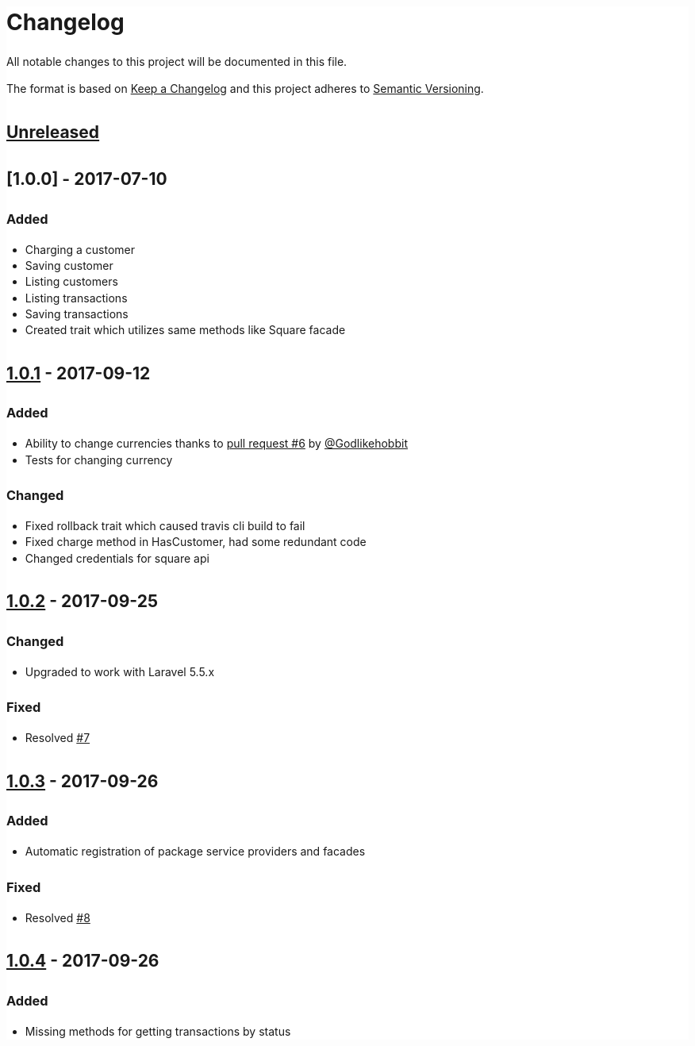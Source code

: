 # Changelog
All notable changes to this project will be documented in this file.

The format is based on [Keep a Changelog](http://keepachangelog.com/en/1.0.0/)
and this project adheres to [Semantic Versioning](http://semver.org/spec/v2.0.0.html).

## [Unreleased]

## [1.0.0] - 2017-07-10
### Added
- Charging a customer
- Saving customer
- Listing customers
- Listing transactions
- Saving transactions
- Created trait which utilizes same methods like Square facade

## [1.0.1] - 2017-09-12
### Added
- Ability to change currencies thanks to [pull request #6](https://github.com/NikolaGavric94/laravel-square/pull/6) by [@Godlikehobbit](https://github.com/Godlikehobbit)
- Tests for changing currency

### Changed
- Fixed rollback trait which caused travis cli build to fail
- Fixed charge method in HasCustomer, had some redundant code
- Changed credentials for square api

## [1.0.2] - 2017-09-25
### Changed
- Upgraded to work with Laravel 5.5.x

### Fixed
- Resolved [#7](https://github.com/NikolaGavric94/laravel-square/issues/7)

## [1.0.3] - 2017-09-26
### Added
- Automatic registration of package service providers and facades

### Fixed
- Resolved [#8](https://github.com/NikolaGavric94/laravel-square/issues/8)

## [1.0.4] - 2017-09-26
### Added
- Missing methods for getting transactions by status


[Unreleased]: https://github.com/NikolaGavric94/laravel-square/compare/v3.3.0...HEAD
[1.0.1]: https://github.com/NikolaGavric94/laravel-square/compare/v1.0.0...v1.0.1
[1.0.2]: https://github.com/NikolaGavric94/laravel-square/compare/v1.0.1...v1.0.2
[1.0.3]: https://github.com/NikolaGavric94/laravel-square/compare/v1.0.2...v1.0.3
[1.0.4]: https://github.com/NikolaGavric94/laravel-square/compare/v1.0.3...v1.0.4
[1.1.0]: https://github.com/NikolaGavric94/laravel-square/compare/v1.0.4...v1.1.0
[1.1.1]: https://github.com/NikolaGavric94/laravel-square/compare/v1.0.0...v1.1.1
[2.0.0]: https://github.com/NikolaGavric94/laravel-square/compare/v1.1.1...v2.0.0
[2.0.1]: https://github.com/NikolaGavric94/laravel-square/compare/v2.0.0...v2.0.1
[2.1.0]: https://github.com/NikolaGavric94/laravel-square/compare/v2.0.1...v2.1.0
[2.1.1]: https://github.com/NikolaGavric94/laravel-square/compare/v2.1.0...v2.1.1
[2.1.2]: https://github.com/NikolaGavric94/laravel-square/compare/v2.1.1...v2.1.2
[2.2.0]: https://github.com/NikolaGavric94/laravel-square/compare/v2.1.2...v2.2.0
[2.2.1]: https://github.com/NikolaGavric94/laravel-square/compare/v2.2.0...v2.2.1
[2.3.0]: https://github.com/NikolaGavric94/laravel-square/compare/v2.2.1...v2.3.0
[2.4.0]: https://github.com/NikolaGavric94/laravel-square/compare/v2.3.0...v2.4.0
[2.4.1]: https://github.com/NikolaGavric94/laravel-square/compare/v2.4.0...v2.4.1
[2.4.2]: https://github.com/NikolaGavric94/laravel-square/compare/v2.4.1...v2.4.2
[2.5.0]: https://github.com/NikolaGavric94/laravel-square/compare/v2.4.2...v2.5.0
[2.6.0]: https://github.com/NikolaGavric94/laravel-square/compare/v2.5.0...v2.6.0
[3.0.1]: https://github.com/NikolaGavric94/laravel-square/compare/v2.6.0...v3.0.1
[3.0.2]: https://github.com/NikolaGavric94/laravel-square/compare/v3.0.1...v3.0.2
[3.1.0]: https://github.com/NikolaGavric94/laravel-square/compare/v3.0.2...v3.1.0
[3.2.0]: https://github.com/NikolaGavric94/laravel-square/compare/v3.1.0...v3.2.0
[3.2.1]: https://github.com/NikolaGavric94/laravel-square/compare/v3.2.0...v3.2.1
[3.3.0]: https://github.com/NikolaGavric94/laravel-square/compare/v3.2.1...v3.3.0
[3.4.0]: https://github.com/NikolaGavric94/laravel-square/compare/v3.3.0...v3.4.0